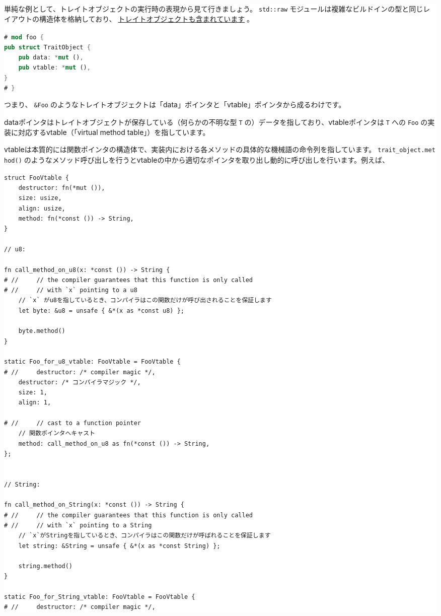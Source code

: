 
単純な例として、トレイトオブジェクトの実行時の表現から見て行きましょう。 `std::raw` モジュールは複雑なビルドインの型と同じレイアウトの構造体を格納しており、 [トレイトオブジェクトも含まれています](https://doc.rust-lang.org/std/raw/) 。

```rust
# mod foo {
pub struct TraitObject {
    pub data: *mut (),
    pub vtable: *mut (),
}
# }
```

[stdraw]: ../std/raw/struct.TraitObject.html


つまり、 `&Foo` のようなトレイトオブジェクトは「data」ポインタと「vtable」ポインタから成るわけです。


dataポインタはトレイトオブジェクトが保存している（何らかの不明な型 `T` の）データを指しており、vtableポインタは `T` への `Foo` の実装に対応するvtable（「virtual method table」）を指しています。


vtableは本質的には関数ポインタの構造体で、実装内における各メソッドの具体的な機械語の命令列を指しています。 `trait_object.method()` のようなメソッド呼び出しを行うとvtableの中から適切なポインタを取り出し動的に呼び出しを行います。例えば、

```rust,ignore
struct FooVtable {
    destructor: fn(*mut ()),
    size: usize,
    align: usize,
    method: fn(*const ()) -> String,
}

// u8:

fn call_method_on_u8(x: *const ()) -> String {
# //     // the compiler guarantees that this function is only called
# //     // with `x` pointing to a u8
    // `x` がu8を指しているとき、コンパイラはこの関数だけが呼び出されることを保証します
    let byte: &u8 = unsafe { &*(x as *const u8) };

    byte.method()
}

static Foo_for_u8_vtable: FooVtable = FooVtable {
# //     destructor: /* compiler magic */,
    destructor: /* コンパイラマジック */,
    size: 1,
    align: 1,

# //     // cast to a function pointer
    // 関数ポインタへキャスト
    method: call_method_on_u8 as fn(*const ()) -> String,
};


// String:

fn call_method_on_String(x: *const ()) -> String {
# //     // the compiler guarantees that this function is only called
# //     // with `x` pointing to a String
    // `x`がStringを指しているとき、コンパイラはこの関数だけが呼ばれることを保証します
    let string: &String = unsafe { &*(x as *const String) };

    string.method()
}

static Foo_for_String_vtable: FooVtable = FooVtable {
# //     destructor: /* compiler magic */,
```